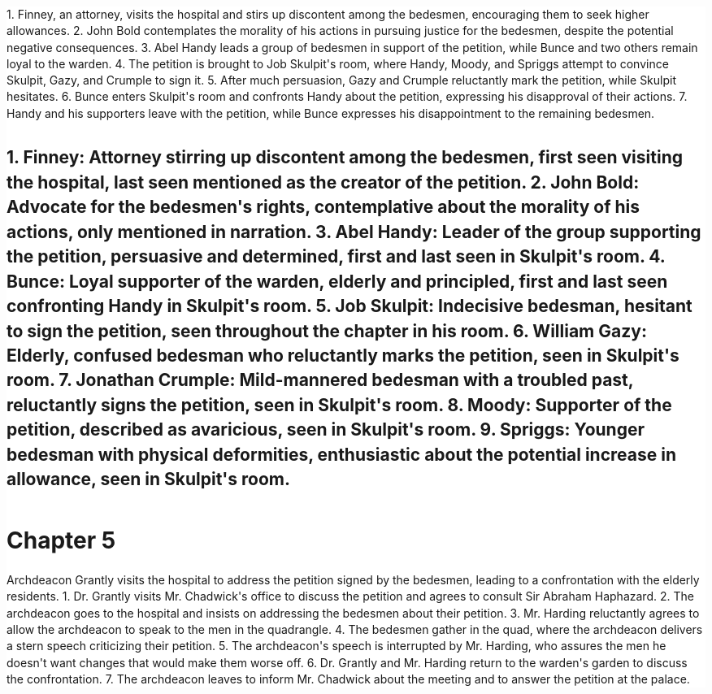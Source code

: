 <events>
1. Finney, an attorney, visits the hospital and stirs up discontent among the bedesmen, encouraging them to seek higher allowances.
2. John Bold contemplates the morality of his actions in pursuing justice for the bedesmen, despite the potential negative consequences.
3. Abel Handy leads a group of bedesmen in support of the petition, while Bunce and two others remain loyal to the warden.
4. The petition is brought to Job Skulpit's room, where Handy, Moody, and Spriggs attempt to convince Skulpit, Gazy, and Crumple to sign it.
5. After much persuasion, Gazy and Crumple reluctantly mark the petition, while Skulpit hesitates.
6. Bunce enters Skulpit's room and confronts Handy about the petition, expressing his disapproval of their actions.
7. Handy and his supporters leave with the petition, while Bunce expresses his disappointment to the remaining bedesmen.
</events>

<characters>1. Finney: Attorney stirring up discontent among the bedesmen, first seen visiting the hospital, last seen mentioned as the creator of the petition.
2. John Bold: Advocate for the bedesmen's rights, contemplative about the morality of his actions, only mentioned in narration.
3. Abel Handy: Leader of the group supporting the petition, persuasive and determined, first and last seen in Skulpit's room.
4. Bunce: Loyal supporter of the warden, elderly and principled, first and last seen confronting Handy in Skulpit's room.
5. Job Skulpit: Indecisive bedesman, hesitant to sign the petition, seen throughout the chapter in his room.
6. William Gazy: Elderly, confused bedesman who reluctantly marks the petition, seen in Skulpit's room.
7. Jonathan Crumple: Mild-mannered bedesman with a troubled past, reluctantly signs the petition, seen in Skulpit's room.
8. Moody: Supporter of the petition, described as avaricious, seen in Skulpit's room.
9. Spriggs: Younger bedesman with physical deformities, enthusiastic about the potential increase in allowance, seen in Skulpit's room.</characters>
----------------
# Chapter 5
<synopsis>
Archdeacon Grantly visits the hospital to address the petition signed by the bedesmen, leading to a confrontation with the elderly residents.
</synopsis>

<events>
1. Dr. Grantly visits Mr. Chadwick's office to discuss the petition and agrees to consult Sir Abraham Haphazard.
2. The archdeacon goes to the hospital and insists on addressing the bedesmen about their petition.
3. Mr. Harding reluctantly agrees to allow the archdeacon to speak to the men in the quadrangle.
4. The bedesmen gather in the quad, where the archdeacon delivers a stern speech criticizing their petition.
5. The archdeacon's speech is interrupted by Mr. Harding, who assures the men he doesn't want changes that would make them worse off.
6. Dr. Grantly and Mr. Harding return to the warden's garden to discuss the confrontation.
7. The archdeacon leaves to inform Mr. Chadwick about the meeting and to answer the petition at the palace.
</events>
